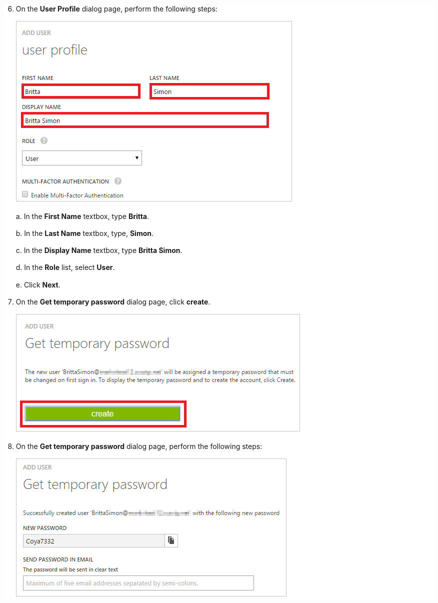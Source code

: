 6.  On the **User Profile** dialog page, perform the following steps:

	![Creating an Azure AD test user](./media/active-directory-saas-tableauonline-tutorial/create_aaduser_06.png) 

    a. In the **First Name** textbox, type **Britta**.  

    b. In the **Last Name** textbox, type, **Simon**.

    c. In the **Display Name** textbox, type **Britta Simon**.

    d. In the **Role** list, select **User**.

    e. Click **Next**.

7. On the **Get temporary password** dialog page, click **create**.

	![Creating an Azure AD test user](./media/active-directory-saas-tableauonline-tutorial/create_aaduser_07.png) 

8. On the **Get temporary password** dialog page, perform the following steps:

	![Creating an Azure AD test user](./media/active-directory-saas-tableauonline-tutorial/create_aaduser_08.png) 
